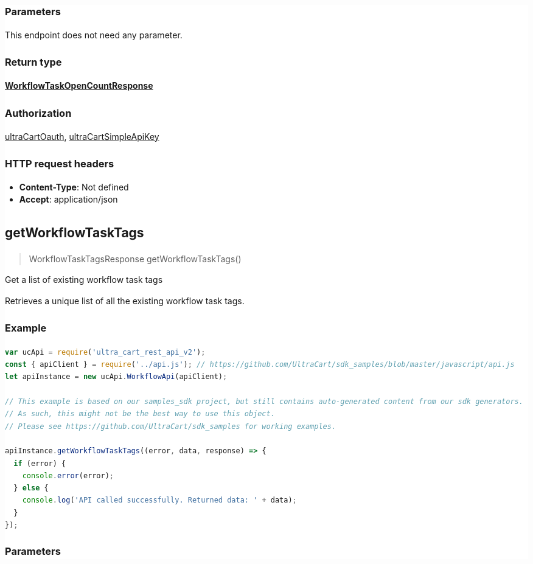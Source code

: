 

### Parameters

This endpoint does not need any parameter.

### Return type

[**WorkflowTaskOpenCountResponse**](WorkflowTaskOpenCountResponse.md)

### Authorization

[ultraCartOauth](../README.md#ultraCartOauth), [ultraCartSimpleApiKey](../README.md#ultraCartSimpleApiKey)

### HTTP request headers

- **Content-Type**: Not defined
- **Accept**: application/json


## getWorkflowTaskTags

> WorkflowTaskTagsResponse getWorkflowTaskTags()

Get a list of existing workflow task tags

Retrieves a unique list of all the existing workflow task tags. 


### Example



```javascript
var ucApi = require('ultra_cart_rest_api_v2');
const { apiClient } = require('../api.js'); // https://github.com/UltraCart/sdk_samples/blob/master/javascript/api.js
let apiInstance = new ucApi.WorkflowApi(apiClient);

// This example is based on our samples_sdk project, but still contains auto-generated content from our sdk generators.
// As such, this might not be the best way to use this object.
// Please see https://github.com/UltraCart/sdk_samples for working examples.

apiInstance.getWorkflowTaskTags((error, data, response) => {
  if (error) {
    console.error(error);
  } else {
    console.log('API called successfully. Returned data: ' + data);
  }
});
```



### Parameters
